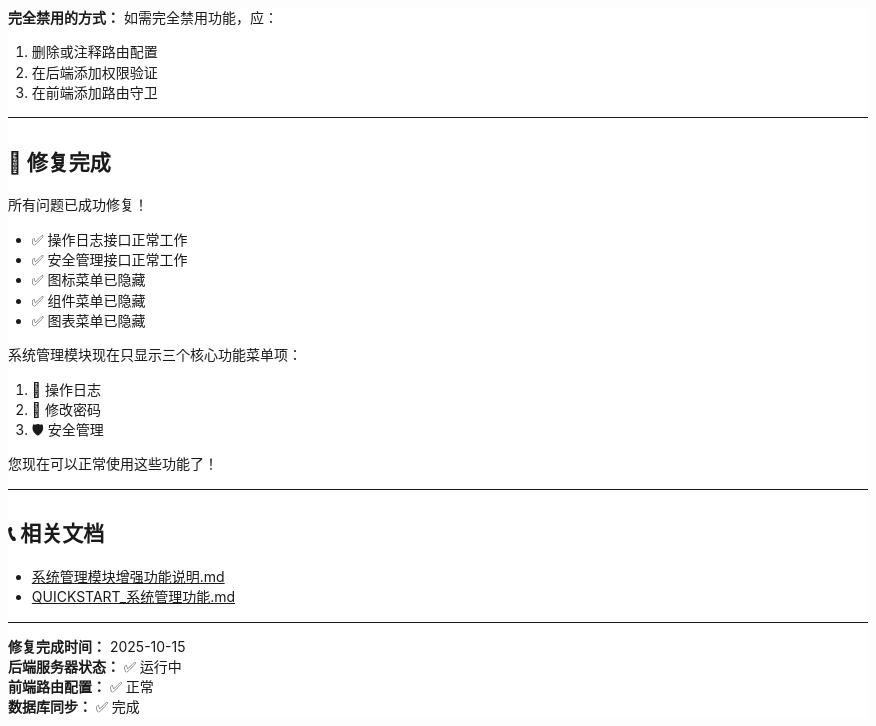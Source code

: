 **完全禁用的方式：**
如需完全禁用功能，应：
1. 删除或注释路由配置
2. 在后端添加权限验证
3. 在前端添加路由守卫

---

## 🎉 修复完成

所有问题已成功修复！

- ✅ 操作日志接口正常工作
- ✅ 安全管理接口正常工作
- ✅ 图标菜单已隐藏
- ✅ 组件菜单已隐藏
- ✅ 图表菜单已隐藏

系统管理模块现在只显示三个核心功能菜单项：
1. 📄 操作日志
2. 🔑 修改密码
3. 🛡️ 安全管理

您现在可以正常使用这些功能了！

---

## 📞 相关文档

- [系统管理模块增强功能说明.md](file:///home/vue-element-admin/系统管理模块增强功能说明.md)
- [QUICKSTART_系统管理功能.md](file:///home/vue-element-admin/QUICKSTART_系统管理功能.md)

---

**修复完成时间：** 2025-10-15  
**后端服务器状态：** ✅ 运行中  
**前端路由配置：** ✅ 正常  
**数据库同步：** ✅ 完成
